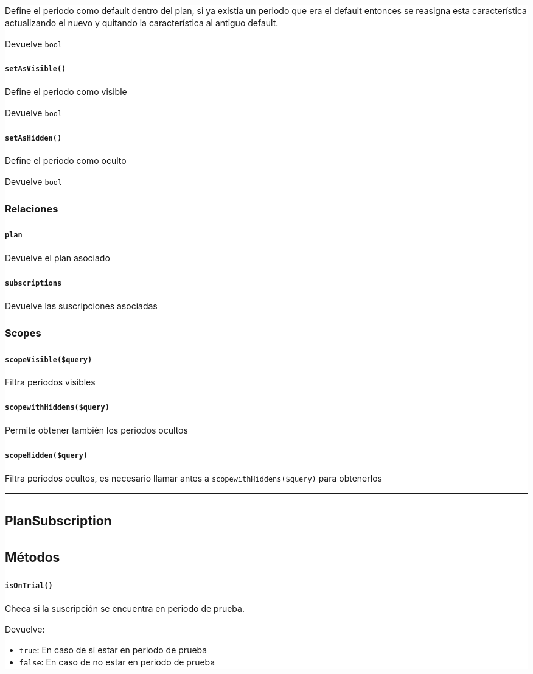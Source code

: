 Define el periodo como default dentro del plan, si ya existia un periodo que era el default entonces se reasigna esta característica actualizando el nuevo y quitando la característica al antiguo default.

Devuelve `bool`

#### `setAsVisible()`

Define el periodo como visible

Devuelve `bool`

#### `setAsHidden()`

Define el periodo como oculto

Devuelve `bool`


### Relaciones

#### `plan`

Devuelve el plan asociado

#### `subscriptions`

Devuelve las suscripciones asociadas

### Scopes

#### `scopeVisible($query)`

Filtra periodos visibles

#### `scopewithHiddens($query)`

Permite obtener también los periodos ocultos

#### `scopeHidden($query)`

Filtra periodos ocultos, es necesario llamar antes a `scopewithHiddens($query)` para obtenerlos

---

## PlanSubscription

## Métodos

#### `isOnTrial()`

Checa si la suscripción se encuentra en periodo de prueba.

Devuelve:

- `true`: En caso de si estar en periodo de prueba
- `false`: En caso de no estar en periodo de prueba
